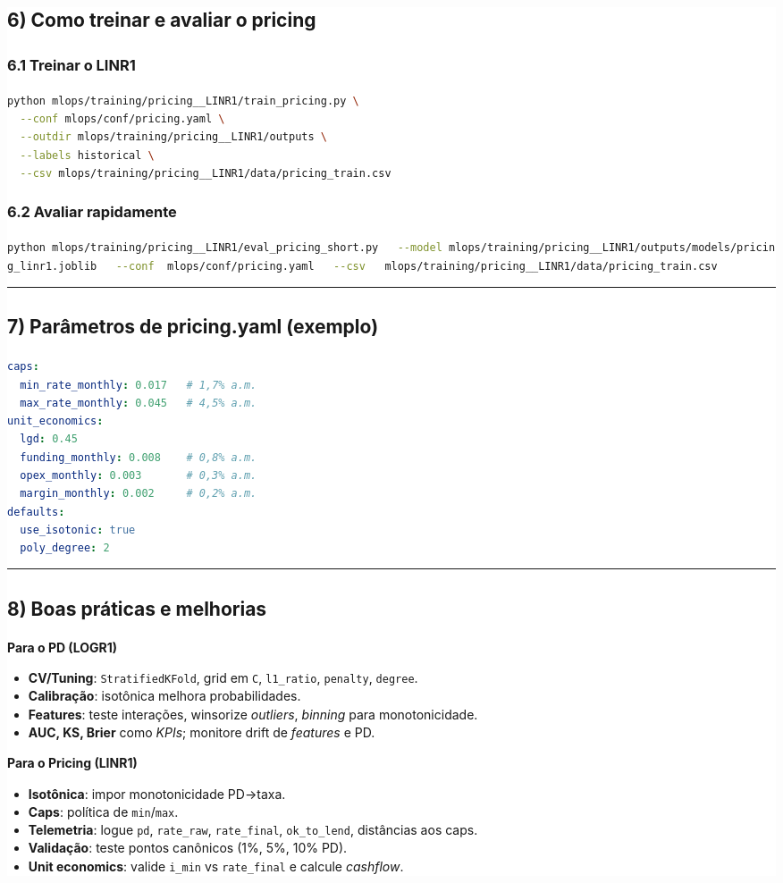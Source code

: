 
## 6) Como treinar e avaliar o **pricing**

### 6.1 Treinar o LINR1

```bash
python mlops/training/pricing__LINR1/train_pricing.py \
  --conf mlops/conf/pricing.yaml \
  --outdir mlops/training/pricing__LINR1/outputs \
  --labels historical \
  --csv mlops/training/pricing__LINR1/data/pricing_train.csv
```

### 6.2 Avaliar rapidamente

```bash
python mlops/training/pricing__LINR1/eval_pricing_short.py   --model mlops/training/pricing__LINR1/outputs/models/pricing_linr1.joblib   --conf  mlops/conf/pricing.yaml   --csv   mlops/training/pricing__LINR1/data/pricing_train.csv
```

---

## 7) Parâmetros de **pricing.yaml** (exemplo)

```yaml
caps:
  min_rate_monthly: 0.017   # 1,7% a.m.
  max_rate_monthly: 0.045   # 4,5% a.m.
unit_economics:
  lgd: 0.45
  funding_monthly: 0.008    # 0,8% a.m.
  opex_monthly: 0.003       # 0,3% a.m.
  margin_monthly: 0.002     # 0,2% a.m.
defaults:
  use_isotonic: true
  poly_degree: 2
```

---

## 8) Boas práticas e melhorias

**Para o PD (LOGR1)**

* **CV/Tuning**: `StratifiedKFold`, grid em `C`, `l1_ratio`, `penalty`, `degree`.
* **Calibração**: isotônica melhora probabilidades.
* **Features**: teste interações, winsorize *outliers*, *binning* para monotonicidade.
* **AUC, KS, Brier** como *KPIs*; monitore drift de *features* e PD.

**Para o Pricing (LINR1)**

* **Isotônica**: impor monotonicidade PD→taxa.
* **Caps**: política de `min`/`max`.
* **Telemetria**: logue `pd`, `rate_raw`, `rate_final`, `ok_to_lend`, distâncias aos caps.
* **Validação**: teste pontos canônicos (1%, 5%, 10% PD).
* **Unit economics**: valide `i_min` vs `rate_final` e calcule *cashflow*.
